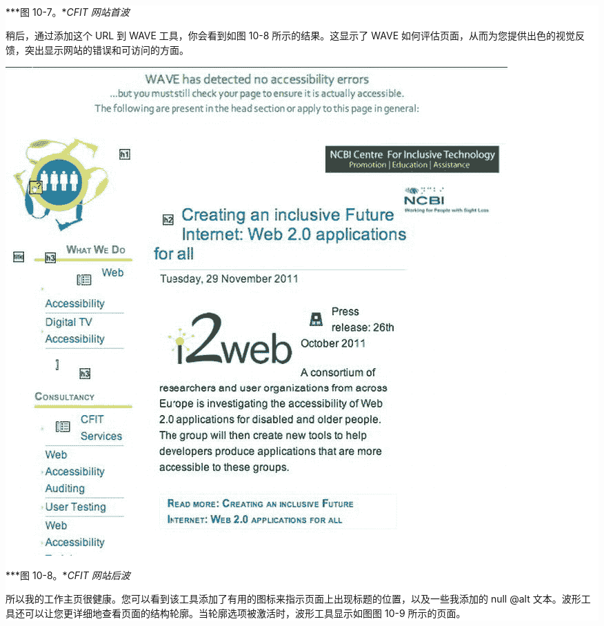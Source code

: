 ***图 10-7。**CFIT 网站首波*

稍后，通过添加这个 URL 到 WAVE 工具，你会看到如图 10-8 所示的结果。这显示了 WAVE 如何评估页面，从而为您提供出色的视觉反馈，突出显示网站的错误和可访问的方面。

![Image](img/9781430241942_Fig10-08.jpg)

***图 10-8。**CFIT 网站后波*

所以我的工作主页很健康。您可以看到该工具添加了有用的图标来指示页面上出现标题的位置，以及一些我添加的 null @alt 文本。波形工具还可以让您更详细地查看页面的结构轮廓。当轮廓选项被激活时，波形工具显示如图图 10-9 所示的页面。
